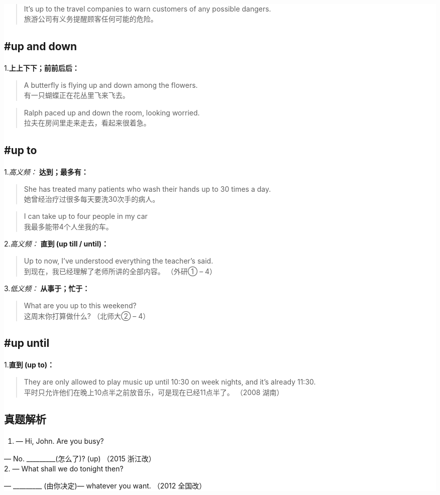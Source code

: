  > It’s up to the travel companies to warn customers of any possible dangers.  
 > 旅游公司有义务提醒顾客任何可能的危险。    
<audio src="./media/up16.aac" controls="controls"></audio>

## \#up and down 
1.**上上下下；前前后后：**  

 > A butterfly is flying up and down among the flowers.  
 > 有一只蝴蝶正在花丛里飞来飞去。    
<audio src="./media/up-9.aac" controls="controls"></audio>

 > Ralph paced up and down the room, looking worried.  
 > 拉夫在房间里走来走去，看起来很着急。    
<audio src="./media/up-10.aac" controls="controls"></audio>

## \#up to
1.*高义频：* **达到；最多有：**  

 > She has treated many patients who wash their hands up to 30 times a day.  
 > 她曾经治疗过很多每天要洗30次手的病人。    
<audio src="./media/up-11.aac" controls="controls"></audio>

 > I can take up to four people in my car  
 > 我最多能带4个人坐我的车。    
<audio src="./media/up-12.aac" controls="controls"></audio>

2.*高义频：* **直到 (up till / until)：**  

 > Up to now, I’ve understood everything the teacher’s said.  
 > 到现在，我已经理解了老师所讲的全部内容。  （外研① – 4）  
<audio src="./media/up-13.aac" controls="controls"></audio>

3.*低义频：* **从事于；忙于：**  

 > What are you up to this weekend?  
 > 这周末你打算做什么?  （北师大② – 4）  
<audio src="./media/up-16.aac" controls="controls"></audio>

## \#up until
1.**直到 (up to)：**  

 > They are only allowed to play music up until 10:30 on week nights, and it’s already 11:30.   
 > 平时只允许他们在晚上10点半之前放音乐，可是现在已经11点半了。  （2008 湖南）  
<audio src="./media/up-17.aac" controls="controls"></audio>


真题解析
---
1. — Hi, John. Are you busy?

— No. _________(怎么了)? (up)  （2015 浙江改）  
2. — What shall we do tonight then?

— _________ (由你决定)— whatever you want.  （2012 全国改）  
